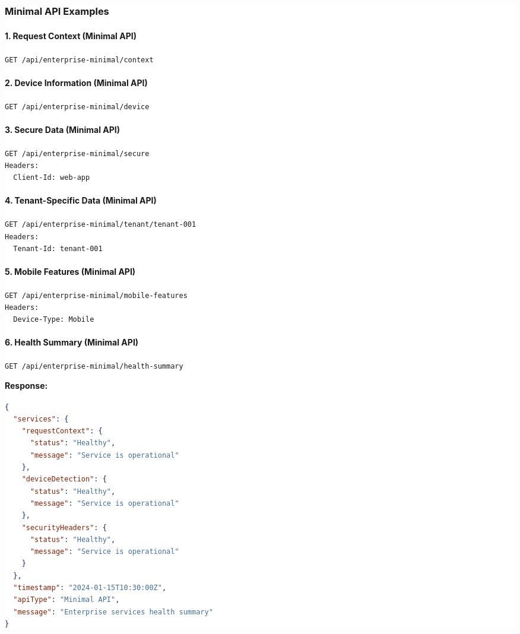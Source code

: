 ### Minimal API Examples

#### 1. Request Context (Minimal API)
```http
GET /api/enterprise-minimal/context
```

#### 2. Device Information (Minimal API)
```http
GET /api/enterprise-minimal/device
```

#### 3. Secure Data (Minimal API)
```http
GET /api/enterprise-minimal/secure
Headers:
  Client-Id: web-app
```

#### 4. Tenant-Specific Data (Minimal API)
```http
GET /api/enterprise-minimal/tenant/tenant-001
Headers:
  Tenant-Id: tenant-001
```

#### 5. Mobile Features (Minimal API)
```http
GET /api/enterprise-minimal/mobile-features
Headers:
  Device-Type: Mobile
```

#### 6. Health Summary (Minimal API)
```http
GET /api/enterprise-minimal/health-summary
```

**Response:**
```json
{
  "services": {
    "requestContext": {
      "status": "Healthy",
      "message": "Service is operational"
    },
    "deviceDetection": {
      "status": "Healthy", 
      "message": "Service is operational"
    },
    "securityHeaders": {
      "status": "Healthy",
      "message": "Service is operational"
    }
  },
  "timestamp": "2024-01-15T10:30:00Z",
  "apiType": "Minimal API",
  "message": "Enterprise services health summary"
}
```
